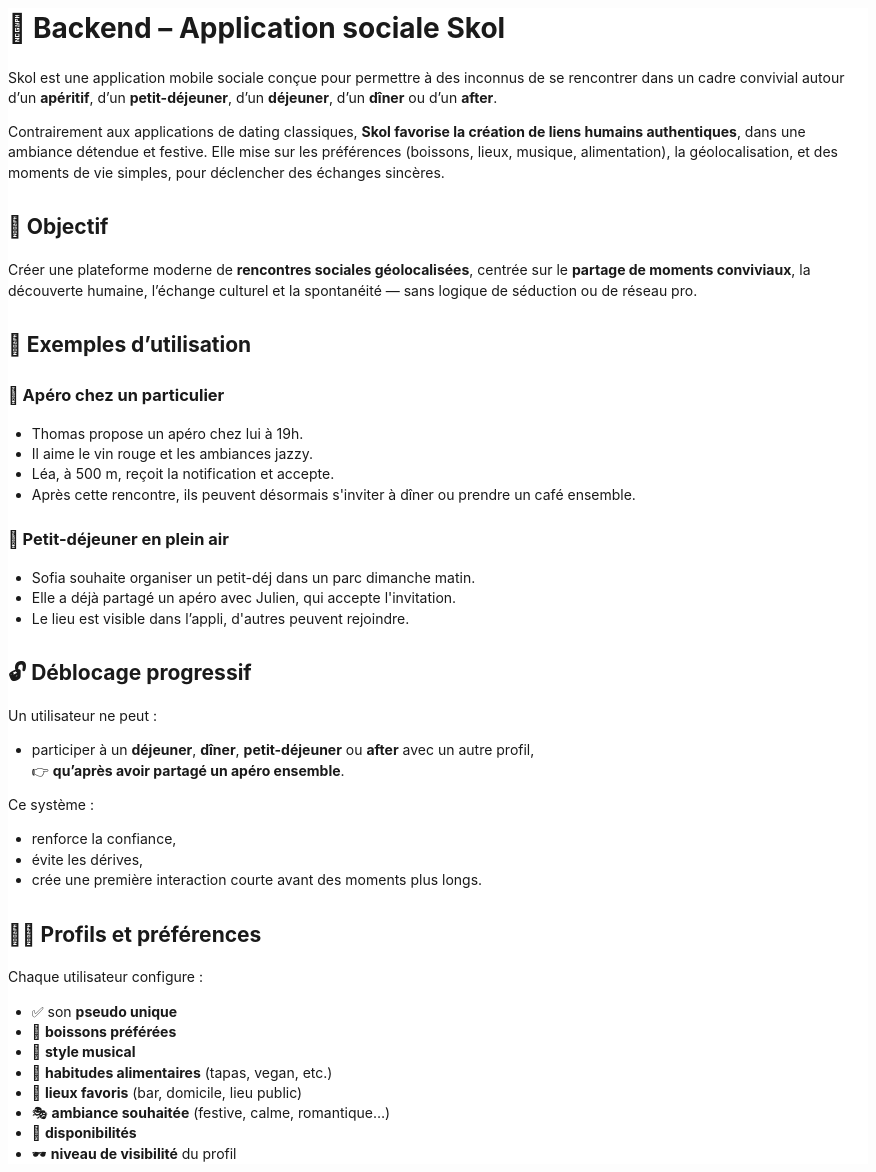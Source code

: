 # 🍻 Backend – Application sociale Skol

Skol est une application mobile sociale conçue pour permettre à des inconnus de se rencontrer dans un cadre convivial autour d’un **apéritif**, d’un **petit-déjeuner**, d’un **déjeuner**, d’un **dîner** ou d’un **after**.

Contrairement aux applications de dating classiques, **Skol favorise la création de liens humains authentiques**, dans une ambiance détendue et festive. Elle mise sur les préférences (boissons, lieux, musique, alimentation), la géolocalisation, et des moments de vie simples, pour déclencher des échanges sincères.


## 🎯 Objectif

Créer une plateforme moderne de **rencontres sociales géolocalisées**, centrée sur le **partage de moments conviviaux**, la découverte humaine, l’échange culturel et la spontanéité — sans logique de séduction ou de réseau pro.


## 🧩 Exemples d’utilisation

### 🍷 Apéro chez un particulier
- Thomas propose un apéro chez lui à 19h.
- Il aime le vin rouge et les ambiances jazzy.
- Léa, à 500 m, reçoit la notification et accepte.
- Après cette rencontre, ils peuvent désormais s'inviter à dîner ou prendre un café ensemble.

### 🌅 Petit-déjeuner en plein air
- Sofia souhaite organiser un petit-déj dans un parc dimanche matin.
- Elle a déjà partagé un apéro avec Julien, qui accepte l'invitation.
- Le lieu est visible dans l’appli, d'autres peuvent rejoindre.


## 🔓 Déblocage progressif

Un utilisateur ne peut :
- participer à un **déjeuner**, **dîner**, **petit-déjeuner** ou **after** avec un autre profil,  
👉 **qu’après avoir partagé un apéro ensemble**.

Ce système :

- renforce la confiance,
- évite les dérives,
- crée une première interaction courte avant des moments plus longs.


## 🧑‍💼 Profils et préférences

Chaque utilisateur configure :
- ✅ son **pseudo unique**
- 🥂 **boissons préférées**
- 🎵 **style musical**
- 🧀 **habitudes alimentaires** (tapas, vegan, etc.)
- 🧭 **lieux favoris** (bar, domicile, lieu public)
- 🎭 **ambiance souhaitée** (festive, calme, romantique…)
- 📆 **disponibilités**
- 🕶️ **niveau de visibilité** du profil
